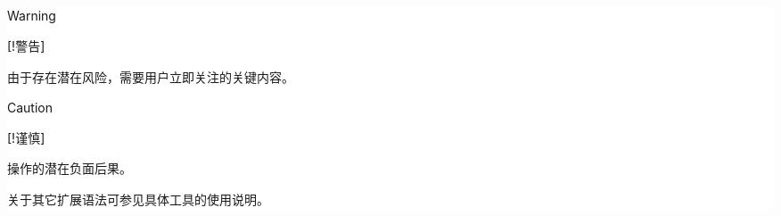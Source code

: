 > [!WARNING]
> 
> [!警告]
> 
> 由于存在潜在风险，需要用户立即关注的关键内容。

> [!CAUTION]
> 
> [!谨慎]
> 
> 操作的潜在负面后果。

关于其它扩展语法可参见具体工具的使用说明。


[1]: https://github.com/fgr178707
[2]: https://github.com/fgr178707